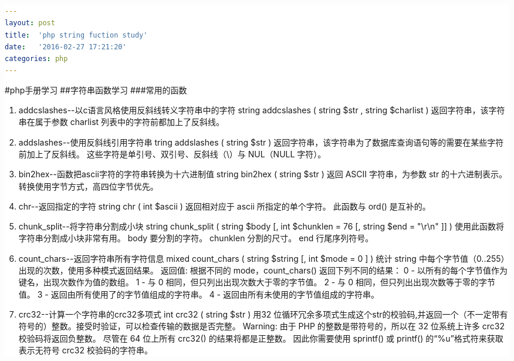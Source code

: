```yaml
---
layout: post
title:  'php string fuction study'
date:   '2016-02-27 17:21:20'
categories: php
---
```

#php手册学习
##字符串函数学习
###常用的函数

1. addcslashes--以c语言风格使用反斜线转义字符串中的字符
   string addcslashes ( string $str , string $charlist )
   返回字符串，该字符串在属于参数 charlist 列表中的字符前都加上了反斜线。

2. addslashes--使用反斜线引用字符串
   tring addslashes ( string $str )
   返回字符串，该字符串为了数据库查询语句等的需要在某些字符前加上了反斜线。
   这些字符是单引号、双引号、反斜线（\）与 NUL（NULL 字符）。

3. bin2hex--函数把ascii字符的字符串转换为十六进制值
   string bin2hex ( string $str )
   返回 ASCII 字符串，为参数 str 的十六进制表示。转换使用字节方式，高四位字节优先。

4. chr--返回指定的字符
   string chr ( int $ascii )
   返回相对应于 ascii 所指定的单个字符。
   此函数与 ord() 是互补的。

5. chunk_split--将字符串分割成小块
   string chunk_split ( string $body [, int $chunklen = 76 [, string $end = "\r\n" ]] )
   使用此函数将字符串分割成小块非常有用。
   body
   要分割的字符。
   chunklen
   分割的尺寸。
   end
   行尾序列符号。

6. count_chars--返回字符串所有字符信息
   mixed count_chars ( string $string [, int $mode = 0 ] )
   统计 string 中每个字节值（0..255）出现的次数，使用多种模式返回结果。
   返回值:
   根据不同的 mode，count_chars() 返回下列不同的结果：
   0 - 以所有的每个字节值作为键名，出现次数作为值的数组。
   1 - 与 0 相同，但只列出出现次数大于零的字节值。
   2 - 与 0 相同，但只列出出现次数等于零的字节值。
   3 - 返回由所有使用了的字节值组成的字符串。
   4 - 返回由所有未使用的字节值组成的字符串。

7. crc32--计算一个字符串的crc32多项式
   int crc32 ( string $str )
   用32 位循环冗余多项式生成这个str的校验码,并返回一个（不一定带有符号的）整数。接受时验证，可以检查传输的数据是否完整。
   Warning:
   由于 PHP 的整数是带符号的，所以在 32 位系统上许多 crc32 校验码将返回负整数。 尽管在 64 位上所有 crc32() 的结果将都是正整数。
   因此你需要使用 sprintf() 或 printf() 的“%u”格式符来获取表示无符号 crc32 校验码的字符串。
